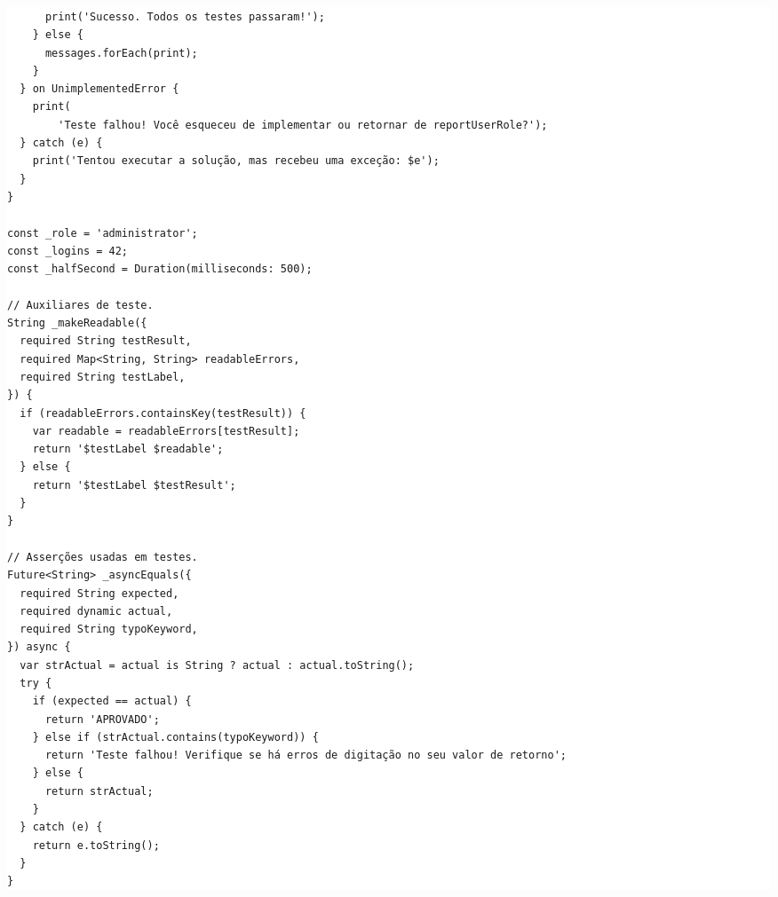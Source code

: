 ```dartpad theme="dark"
      print('Sucesso. Todos os testes passaram!');
    } else {
      messages.forEach(print);
    }
  } on UnimplementedError {
    print(
        'Teste falhou! Você esqueceu de implementar ou retornar de reportUserRole?');
  } catch (e) {
    print('Tentou executar a solução, mas recebeu uma exceção: $e');
  }
}

const _role = 'administrator';
const _logins = 42;
const _halfSecond = Duration(milliseconds: 500);

// Auxiliares de teste.
String _makeReadable({
  required String testResult,
  required Map<String, String> readableErrors,
  required String testLabel,
}) {
  if (readableErrors.containsKey(testResult)) {
    var readable = readableErrors[testResult];
    return '$testLabel $readable';
  } else {
    return '$testLabel $testResult';
  }
}

// Asserções usadas em testes.
Future<String> _asyncEquals({
  required String expected,
  required dynamic actual,
  required String typoKeyword,
}) async {
  var strActual = actual is String ? actual : actual.toString();
  try {
    if (expected == actual) {
      return 'APROVADO';
    } else if (strActual.contains(typoKeyword)) {
      return 'Teste falhou! Verifique se há erros de digitação no seu valor de retorno';
    } else {
      return strActual;
    }
  } catch (e) {
    return e.toString();
  }
}
```


[`discarded_futures`]: /tools/linter-rules/discarded_futures
[`unawaited_futures`]: /tools/linter-rules/unawaited_futures
[`discarded_futures`]: /tools/linter-rules/discarded_futures
[`unawaited_futures`]: /tools/linter-rules/unawaited_futures
[Dart videos]: {{site.yt.playlist}}PLjxrf2q8roU0Net_g1NT5_vOO3s_FR02J
[Future]: {{site.dart-api}}/dart-async/Future-class.html
[style guide]: /effective-dart/style (guia de estilo)
[documentation guide]: /effective-dart/documentation (guia de documentação)
[usage guide]: /effective-dart/usage (guia de uso)
[design guide]: /effective-dart/design (guia de design)